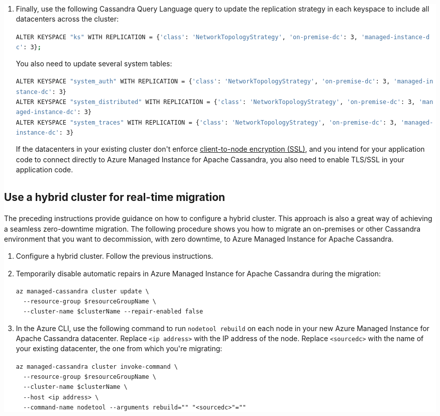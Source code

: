 1. Finally, use the following Cassandra Query Language query to update the replication strategy in each keyspace to include all datacenters across the cluster:

   ```bash
   ALTER KEYSPACE "ks" WITH REPLICATION = {'class': 'NetworkTopologyStrategy', 'on-premise-dc': 3, 'managed-instance-dc': 3};
   ```

   You also need to update several system tables:

   ```bash
   ALTER KEYSPACE "system_auth" WITH REPLICATION = {'class': 'NetworkTopologyStrategy', 'on-premise-dc': 3, 'managed-instance-dc': 3}
   ALTER KEYSPACE "system_distributed" WITH REPLICATION = {'class': 'NetworkTopologyStrategy', 'on-premise-dc': 3, 'managed-instance-dc': 3}
   ALTER KEYSPACE "system_traces" WITH REPLICATION = {'class': 'NetworkTopologyStrategy', 'on-premise-dc': 3, 'managed-instance-dc': 3}
   ```

   If the datacenters in your existing cluster don't enforce [client-to-node encryption (SSL)](https://cassandra.apache.org/doc/3.11/cassandra/operating/security.html#client-to-node-encryption), and you intend for your application code to connect directly to Azure Managed Instance for Apache Cassandra, you also need to enable TLS/SSL in your application code.

<a id="hybrid-real-time-migration"></a>

## Use a hybrid cluster for real-time migration

The preceding instructions provide guidance on how to configure a hybrid cluster. This approach is also a great way of achieving a seamless zero-downtime migration. The following procedure shows you how to migrate an on-premises or other Cassandra environment that you want to decommission, with zero downtime, to Azure Managed Instance for Apache Cassandra.

1. Configure a hybrid cluster. Follow the previous instructions.
1. Temporarily disable automatic repairs in Azure Managed Instance for Apache Cassandra during the migration:

    ```azurecli-interactive
    az managed-cassandra cluster update \
      --resource-group $resourceGroupName \
      --cluster-name $clusterName --repair-enabled false
    ```

1. In the Azure CLI, use the following command to run `nodetool rebuild` on each node in your new Azure Managed Instance for Apache Cassandra datacenter. Replace `<ip address>` with the IP address of the node. Replace `<sourcedc>` with the name of your existing datacenter, the one from which you're migrating:

    ```azurecli-interactive
    az managed-cassandra cluster invoke-command \
      --resource-group $resourceGroupName \
      --cluster-name $clusterName \
      --host <ip address> \
      --command-name nodetool --arguments rebuild="" "<sourcedc>"=""
    ```
